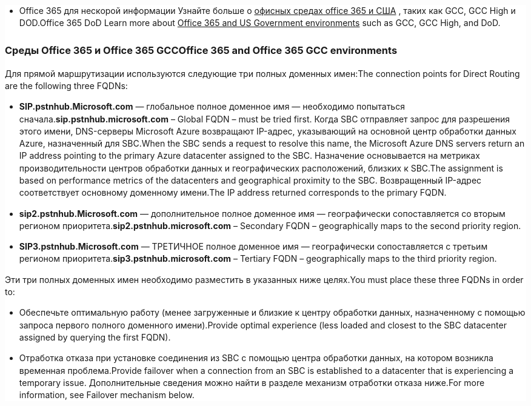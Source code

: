 - <span data-ttu-id="e1ef7-206">Office 365 для нескорой информации Узнайте больше о [офисных средах office 365 и США](https://docs.microsoft.com/office365/servicedescriptions/office-365-platform-service-description/office-365-us-government/office-365-us-government) , таких как GCC, GCC High и DOD.</span><span class="sxs-lookup"><span data-stu-id="e1ef7-206">Office 365 DoD Learn more about [Office 365 and US Government environments](https://docs.microsoft.com/office365/servicedescriptions/office-365-platform-service-description/office-365-us-government/office-365-us-government) such as GCC, GCC High, and DoD.</span></span>

### <a name="office-365-and-office-365-gcc-environments"></a><span data-ttu-id="e1ef7-207">Среды Office 365 и Office 365 GCC</span><span class="sxs-lookup"><span data-stu-id="e1ef7-207">Office 365 and Office 365 GCC environments</span></span>

<span data-ttu-id="e1ef7-208">Для прямой маршрутизации используются следующие три полных доменных имен:</span><span class="sxs-lookup"><span data-stu-id="e1ef7-208">The connection points for Direct Routing are the following three FQDNs:</span></span>

- <span data-ttu-id="e1ef7-209">**SIP.pstnhub.Microsoft.com** — глобальное полное доменное имя — необходимо попытаться сначала.</span><span class="sxs-lookup"><span data-stu-id="e1ef7-209">**sip.pstnhub.microsoft.com** – Global FQDN – must be tried first.</span></span> <span data-ttu-id="e1ef7-210">Когда SBC отправляет запрос для разрешения этого имени, DNS-серверы Microsoft Azure возвращают IP-адрес, указывающий на основной центр обработки данных Azure, назначенный для SBC.</span><span class="sxs-lookup"><span data-stu-id="e1ef7-210">When the SBC sends a request to resolve this name, the Microsoft Azure DNS servers return an IP address pointing to the primary Azure datacenter assigned to the SBC.</span></span> <span data-ttu-id="e1ef7-211">Назначение основывается на метриках производительности центров обработки данных и географических расположений, близких к SBC.</span><span class="sxs-lookup"><span data-stu-id="e1ef7-211">The assignment is based on performance metrics of the datacenters and geographical proximity to the SBC.</span></span> <span data-ttu-id="e1ef7-212">Возвращенный IP-адрес соответствует основному доменному имени.</span><span class="sxs-lookup"><span data-stu-id="e1ef7-212">The IP address returned corresponds to the primary FQDN.</span></span>

- <span data-ttu-id="e1ef7-213">**sip2.pstnhub.Microsoft.com** — дополнительное полное доменное имя — географически сопоставляется со вторым регионом приоритета.</span><span class="sxs-lookup"><span data-stu-id="e1ef7-213">**sip2.pstnhub.microsoft.com** – Secondary FQDN – geographically maps to the second priority region.</span></span>

- <span data-ttu-id="e1ef7-214">**SIP3.pstnhub.Microsoft.com** — ТРЕТИЧНОЕ полное доменное имя — географически сопоставляется с третьим регионом приоритета.</span><span class="sxs-lookup"><span data-stu-id="e1ef7-214">**sip3.pstnhub.microsoft.com** – Tertiary FQDN – geographically maps to the third priority region.</span></span>

<span data-ttu-id="e1ef7-215">Эти три полных доменных имен необходимо разместить в указанных ниже целях.</span><span class="sxs-lookup"><span data-stu-id="e1ef7-215">You must place these three FQDNs in order to:</span></span>

- <span data-ttu-id="e1ef7-216">Обеспечьте оптимальную работу (менее загруженные и близкие к центру обработки данных, назначенному с помощью запроса первого полного доменного имени).</span><span class="sxs-lookup"><span data-stu-id="e1ef7-216">Provide optimal experience (less loaded and closest to the SBC datacenter assigned by querying the first FQDN).</span></span>

- <span data-ttu-id="e1ef7-217">Отработка отказа при установке соединения из SBC с помощью центра обработки данных, на котором возникла временная проблема.</span><span class="sxs-lookup"><span data-stu-id="e1ef7-217">Provide failover when a connection from an SBC is established to a datacenter that is experiencing a temporary issue.</span></span> <span data-ttu-id="e1ef7-218">Дополнительные сведения можно найти в разделе механизм отработки отказа ниже.</span><span class="sxs-lookup"><span data-stu-id="e1ef7-218">For more information, see Failover mechanism below.</span></span>
